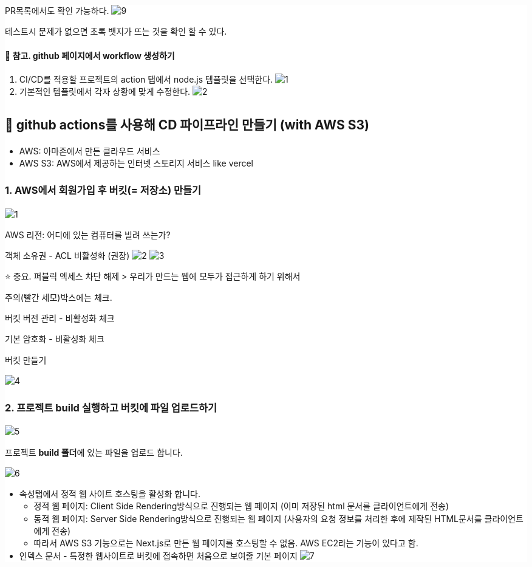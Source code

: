    PR목록에서도 확인 가능하다.
   ![9](https://user-images.githubusercontent.com/56298540/209555186-4936e1b7-bd61-4579-9e5d-bfa9e66c6077.PNG)

   테스트시 문제가 없으면 초록 뱃지가 뜨는 것을 확인 할 수 있다.

<h4>📌 참고. github 페이지에서 workflow 생성하기 </h4>

1. CI/CD를 적용할 프로젝트의 action 탭에서 node.js 템플릿을 선택한다.
   ![1](https://user-images.githubusercontent.com/56298540/209549983-5875e074-9404-4198-93b6-73ec7dbc1374.PNG)
2. 기본적인 템플릿에서 각자 상황에 맞게 수정한다.
   ![2](https://user-images.githubusercontent.com/56298540/209550394-fb55e7df-e4ec-4e1d-8d06-9fa3f1b4f5b7.PNG)

## 📄 github actions를 사용해 CD 파이프라인 만들기 (with AWS S3)

- AWS: 아마존에서 만든 클라우드 서비스
- AWS S3: AWS에서 제공하는 인터넷 스토리지 서비스 like vercel

<h3>1. AWS에서 회원가입 후 버킷(= 저장소) 만들기</h3>

![1](https://user-images.githubusercontent.com/56298540/209651198-c164df1b-cd85-49fb-9309-4c30e037d5c7.PNG)

AWS 리전: 어디에 있는 컴퓨터를 빌려 쓰는가?

객체 소유권 - ACL 비활성화 (권장)
![2](https://user-images.githubusercontent.com/56298540/209651442-102a6661-bd6d-47b9-89b0-591bf7b3f4be.PNG)
![3](https://user-images.githubusercontent.com/56298540/209651769-907f926a-a16b-4b24-9b85-aa82079a8953.PNG)

:star: 중요. 퍼블릭 엑세스 차단 해제 > 우리가 만드는 웹에 모두가 접근하게 하기 위해서

주의(빨간 세모)박스에는 체크.

버킷 버전 관리 - 비활성화 체크

기본 암호화 - 비활성화 체크

버킷 만들기

![4](https://user-images.githubusercontent.com/56298540/209652488-1ee794d4-15d8-45be-ad84-89d952c26137.PNG)

<h3>2. 프로젝트 build 실행하고 버킷에 파일 업로드하기</h3>

![5](https://user-images.githubusercontent.com/56298540/209653758-d490e890-d391-49e7-b41e-b8a9a6f39087.PNG)

프로젝트 **build 폴더**에 있는 파일을 업로드 합니다.

![6](https://user-images.githubusercontent.com/56298540/209654335-94dc3f49-154c-44d4-aa74-8580bb7df74e.PNG)

- 속성탭에서 정적 웹 사이트 호스팅을 활성화 합니다.
  - 정적 웹 페이지: Client Side Rendering방식으로 진행되는 웹 페이지 (이미 저장된 html 문서를 클라이언트에게 전송)
  - 동적 웹 페이지: Server Side Rendering방식으로 진행되는 웹 페이지 (사용자의 요청 정보를 처리한 후에 제작된 HTML문서를 클라이언트에게 전송)
  * 따라서 AWS S3 기능으로는 Next.js로 만든 웹 페이지를 호스팅할 수 없음. AWS EC2라는 기능이 있다고 함.
- 인덱스 문서 - 특정한 웹사이트로 버킷에 접속하면 처음으로 보여줄 기본 페이지
  ![7](https://user-images.githubusercontent.com/56298540/209654504-f77f29b1-c4ca-4161-ac85-75e752a368bf.PNG)
